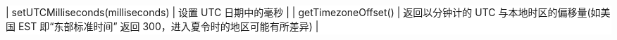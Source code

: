 | setUTCMilliseconds(milliseconds) |                    设置 UTC 日期中的毫秒                     |
|       getTimezoneOffset()        | 返回以分钟计的 UTC 与本地时区的偏移量(如美国 EST 即“东部标准时间” 返回 300，进入夏令时的地区可能有所差异) |


